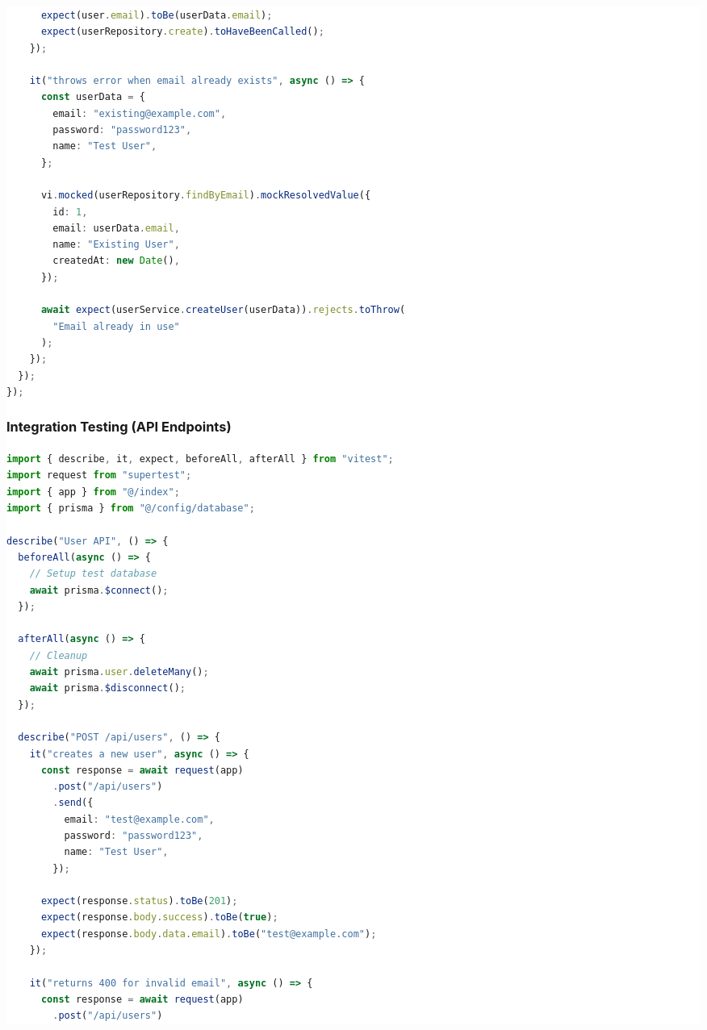 ```typescript
      expect(user.email).toBe(userData.email);
      expect(userRepository.create).toHaveBeenCalled();
    });

    it("throws error when email already exists", async () => {
      const userData = {
        email: "existing@example.com",
        password: "password123",
        name: "Test User",
      };

      vi.mocked(userRepository.findByEmail).mockResolvedValue({
        id: 1,
        email: userData.email,
        name: "Existing User",
        createdAt: new Date(),
      });

      await expect(userService.createUser(userData)).rejects.toThrow(
        "Email already in use"
      );
    });
  });
});
```

### Integration Testing (API Endpoints)
```typescript
import { describe, it, expect, beforeAll, afterAll } from "vitest";
import request from "supertest";
import { app } from "@/index";
import { prisma } from "@/config/database";

describe("User API", () => {
  beforeAll(async () => {
    // Setup test database
    await prisma.$connect();
  });

  afterAll(async () => {
    // Cleanup
    await prisma.user.deleteMany();
    await prisma.$disconnect();
  });

  describe("POST /api/users", () => {
    it("creates a new user", async () => {
      const response = await request(app)
        .post("/api/users")
        .send({
          email: "test@example.com",
          password: "password123",
          name: "Test User",
        });

      expect(response.status).toBe(201);
      expect(response.body.success).toBe(true);
      expect(response.body.data.email).toBe("test@example.com");
    });

    it("returns 400 for invalid email", async () => {
      const response = await request(app)
        .post("/api/users")
```